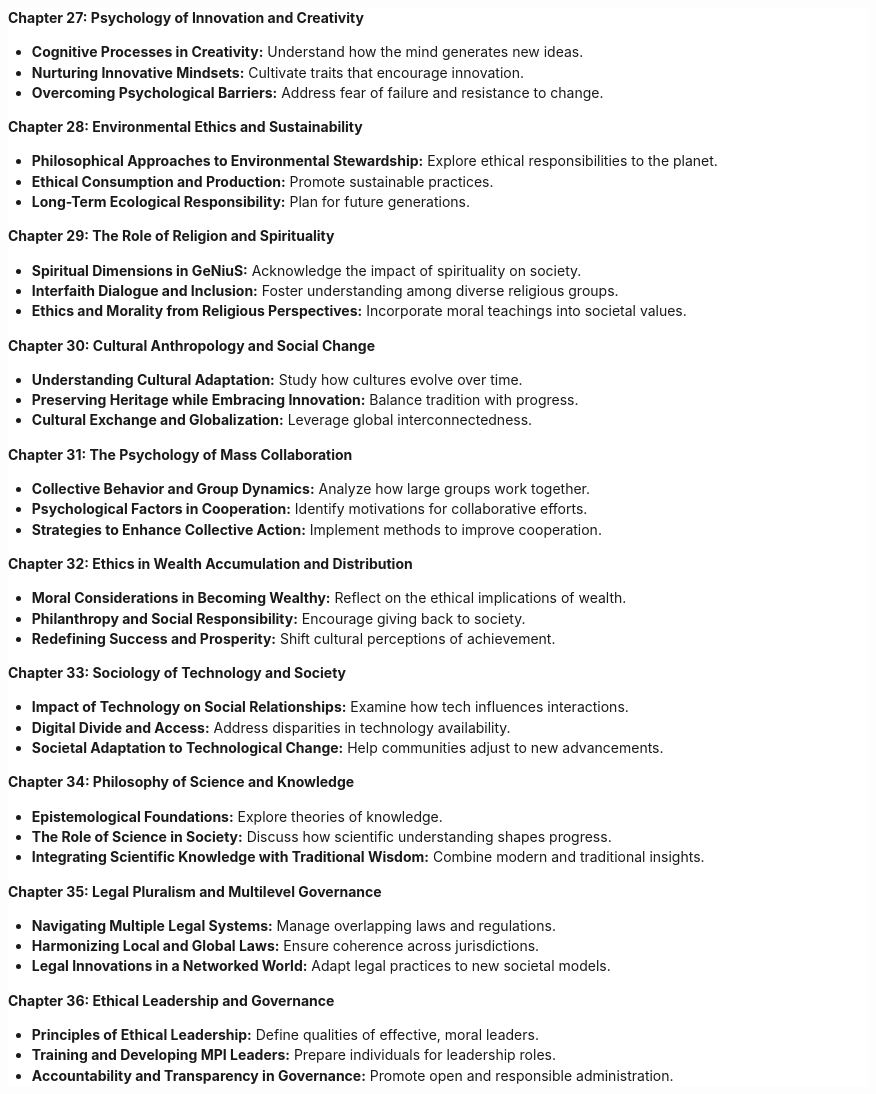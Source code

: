 **Chapter 27: Psychology of Innovation and Creativity**

- **Cognitive Processes in Creativity:** Understand how the mind generates new ideas.
- **Nurturing Innovative Mindsets:** Cultivate traits that encourage innovation.
- **Overcoming Psychological Barriers:** Address fear of failure and resistance to change.

**Chapter 28: Environmental Ethics and Sustainability**

- **Philosophical Approaches to Environmental Stewardship:** Explore ethical responsibilities to the planet.
- **Ethical Consumption and Production:** Promote sustainable practices.
- **Long-Term Ecological Responsibility:** Plan for future generations.

**Chapter 29: The Role of Religion and Spirituality**

- **Spiritual Dimensions in GeNiuS:** Acknowledge the impact of spirituality on society.
- **Interfaith Dialogue and Inclusion:** Foster understanding among diverse religious groups.
- **Ethics and Morality from Religious Perspectives:** Incorporate moral teachings into societal values.

**Chapter 30: Cultural Anthropology and Social Change**

- **Understanding Cultural Adaptation:** Study how cultures evolve over time.
- **Preserving Heritage while Embracing Innovation:** Balance tradition with progress.
- **Cultural Exchange and Globalization:** Leverage global interconnectedness.

**Chapter 31: The Psychology of Mass Collaboration**

- **Collective Behavior and Group Dynamics:** Analyze how large groups work together.
- **Psychological Factors in Cooperation:** Identify motivations for collaborative efforts.
- **Strategies to Enhance Collective Action:** Implement methods to improve cooperation.

**Chapter 32: Ethics in Wealth Accumulation and Distribution**

- **Moral Considerations in Becoming Wealthy:** Reflect on the ethical implications of wealth.
- **Philanthropy and Social Responsibility:** Encourage giving back to society.
- **Redefining Success and Prosperity:** Shift cultural perceptions of achievement.

**Chapter 33: Sociology of Technology and Society**

- **Impact of Technology on Social Relationships:** Examine how tech influences interactions.
- **Digital Divide and Access:** Address disparities in technology availability.
- **Societal Adaptation to Technological Change:** Help communities adjust to new advancements.

**Chapter 34: Philosophy of Science and Knowledge**

- **Epistemological Foundations:** Explore theories of knowledge.
- **The Role of Science in Society:** Discuss how scientific understanding shapes progress.
- **Integrating Scientific Knowledge with Traditional Wisdom:** Combine modern and traditional insights.

**Chapter 35: Legal Pluralism and Multilevel Governance**

- **Navigating Multiple Legal Systems:** Manage overlapping laws and regulations.
- **Harmonizing Local and Global Laws:** Ensure coherence across jurisdictions.
- **Legal Innovations in a Networked World:** Adapt legal practices to new societal models.

**Chapter 36: Ethical Leadership and Governance**

- **Principles of Ethical Leadership:** Define qualities of effective, moral leaders.
- **Training and Developing MPI Leaders:** Prepare individuals for leadership roles.
- **Accountability and Transparency in Governance:** Promote open and responsible administration.
